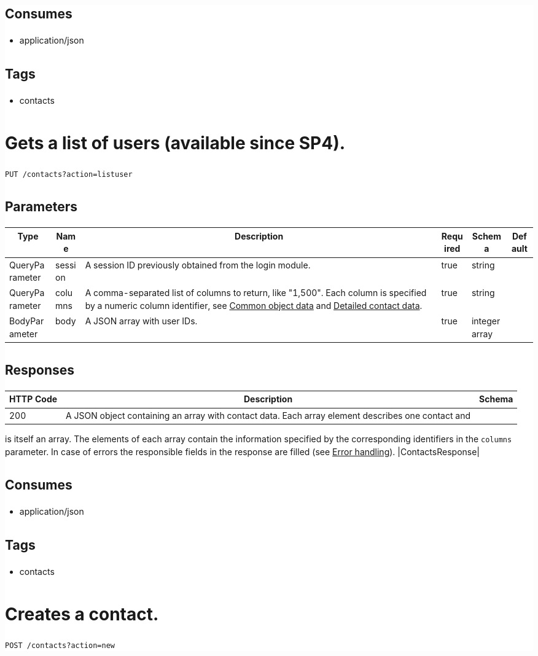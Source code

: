 
## Consumes

* application/json

## Tags

* contacts

# Gets a list of users (**available since SP4**).
```
PUT /contacts?action=listuser
```

## Parameters
|Type|Name|Description|Required|Schema|Default|
|----|----|----|----|----|----|
|QueryParameter|session|A session ID previously obtained from the login module.|true|string||
|QueryParameter|columns|A comma-separated list of columns to return, like "1,500". Each column is specified by a numeric column identifier, see [Common object data](#common-object-data) and [Detailed contact data](#detailed-contact-data).|true|string||
|BodyParameter|body|A JSON array with user IDs.|true|integer array||


## Responses
|HTTP Code|Description|Schema|
|----|----|----|
|200|A JSON object containing an array with contact data. Each array element describes one contact and
is itself an array. The elements of each array contain the information specified by the corresponding
identifiers in the `columns` parameter. In case of errors the responsible fields in the response are
filled (see [Error handling](#error-handling)).
|ContactsResponse|


## Consumes

* application/json

## Tags

* contacts

# Creates a contact.
```
POST /contacts?action=new
```
